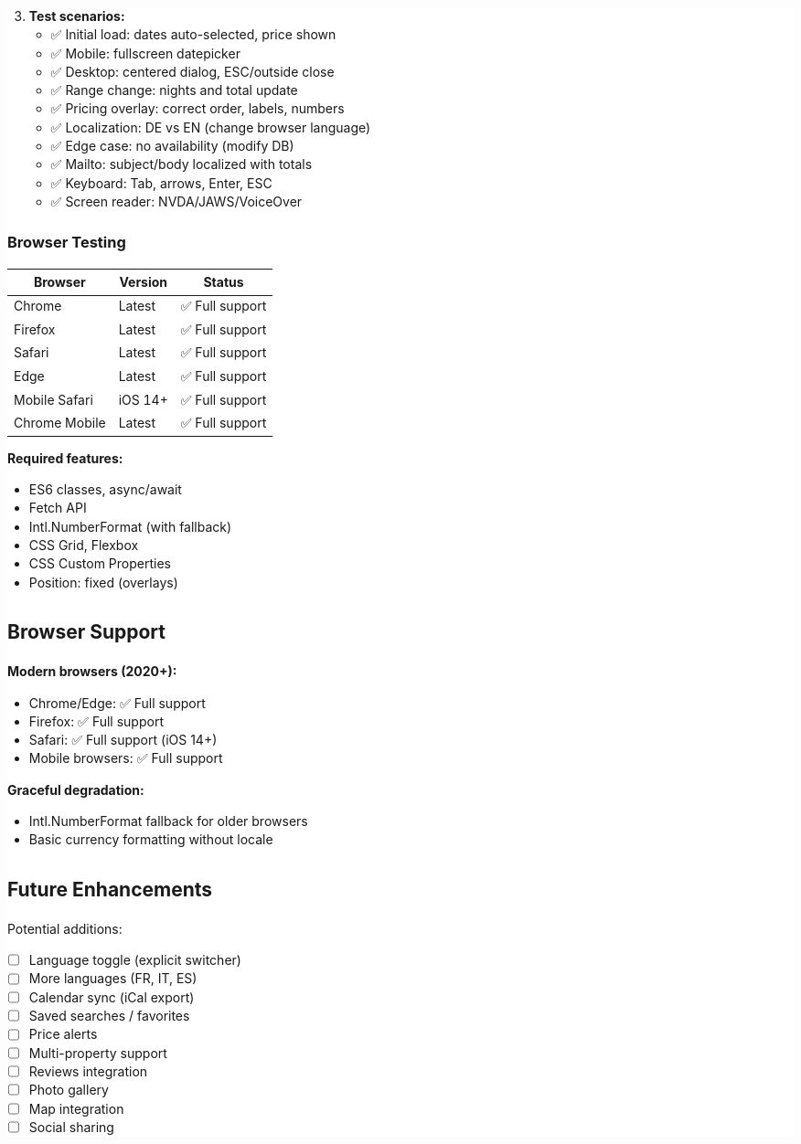 3. **Test scenarios:**
   - ✅ Initial load: dates auto-selected, price shown
   - ✅ Mobile: fullscreen datepicker
   - ✅ Desktop: centered dialog, ESC/outside close
   - ✅ Range change: nights and total update
   - ✅ Pricing overlay: correct order, labels, numbers
   - ✅ Localization: DE vs EN (change browser language)
   - ✅ Edge case: no availability (modify DB)
   - ✅ Mailto: subject/body localized with totals
   - ✅ Keyboard: Tab, arrows, Enter, ESC
   - ✅ Screen reader: NVDA/JAWS/VoiceOver

### Browser Testing

| Browser | Version | Status |
|---------|---------|--------|
| Chrome | Latest | ✅ Full support |
| Firefox | Latest | ✅ Full support |
| Safari | Latest | ✅ Full support |
| Edge | Latest | ✅ Full support |
| Mobile Safari | iOS 14+ | ✅ Full support |
| Chrome Mobile | Latest | ✅ Full support |

**Required features:**
- ES6 classes, async/await
- Fetch API
- Intl.NumberFormat (with fallback)
- CSS Grid, Flexbox
- CSS Custom Properties
- Position: fixed (overlays)

## Browser Support

**Modern browsers (2020+):**
- Chrome/Edge: ✅ Full support
- Firefox: ✅ Full support
- Safari: ✅ Full support (iOS 14+)
- Mobile browsers: ✅ Full support

**Graceful degradation:**
- Intl.NumberFormat fallback for older browsers
- Basic currency formatting without locale

## Future Enhancements

Potential additions:

- [ ] Language toggle (explicit switcher)
- [ ] More languages (FR, IT, ES)
- [ ] Calendar sync (iCal export)
- [ ] Saved searches / favorites
- [ ] Price alerts
- [ ] Multi-property support
- [ ] Reviews integration
- [ ] Photo gallery
- [ ] Map integration
- [ ] Social sharing
